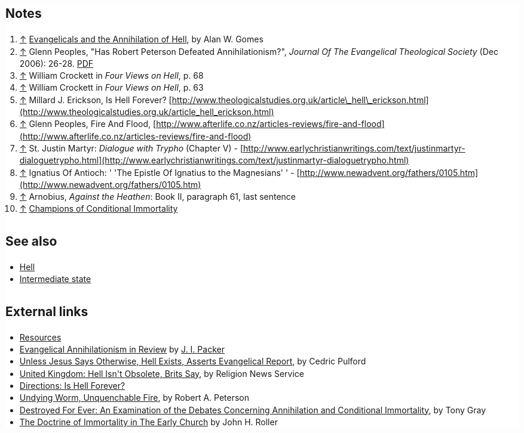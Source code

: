 ## Notes

1.  [↑](#ref-0)
    [Evangelicals and the Annihilation of Hell](http://www.bible-researcher.com/hell4.html),
    by Alan W. Gomes
2.  [↑](#ref-1) Glenn Peoples, "Has Robert Peterson Defeated
    Annihilationism?", *Journal Of The Evangelical Theological Society*
    (Dec 2006): 26-28.
    [PDF](http://www.beretta-online.com/articles/theology/peterson1.pdf)
3.  [↑](#ref-2) William Crockett in *Four Views on Hell*, p. 68
4.  [↑](#ref-3) William Crockett in *Four Views on Hell*, p. 63
5.  [↑](#ref-4) Millard J. Erickson, Is Hell Forever?
    [http://www.theologicalstudies.org.uk/article\_hell\_erickson.html](http://www.theologicalstudies.org.uk/article_hell_erickson.html)
6.  [↑](#ref-5) Glenn Peoples, Fire And Flood,
    [http://www.afterlife.co.nz/articles-reviews/fire-and-flood](http://www.afterlife.co.nz/articles-reviews/fire-and-flood)
7.  [↑](#ref-6) St. Justin Martyr: *Dialogue with Trypho* (Chapter
    V) -
    [http://www.earlychristianwritings.com/text/justinmartyr-dialoguetrypho.html](http://www.earlychristianwritings.com/text/justinmartyr-dialoguetrypho.html)
8.  [↑](#ref-7) Ignatius Of Antioch: ' 'The Epistle Of Ignatius to
    the Magnesians' ' -
    [http://www.newadvent.org/fathers/0105.htm](http://www.newadvent.org/fathers/0105.htm)
9.  [↑](#ref-8) Arnobius, *Against the Heathen*: Book II, paragraph
    61, last sentence
10. [↑](#ref-9)
    [Champions of Conditional Immortality](http://www.specialtyinterests.net/champions_of_conditional_immortality.html)

## See also

-   [Hell](Hell "Hell")
-   [Intermediate state](Intermediate_state "Intermediate state")

## External links

-   [Resources](http://www.theologicalstudies.org.uk/esch_hell.php)
-   [Evangelical Annihilationism in Review](http://www.the-highway.com/annihilationism_Packer.html)
    by [J. I. Packer](J._I._Packer "J. I. Packer")
-   [Unless Jesus Says Otherwise, Hell Exists, Asserts Evangelical Report](http://www.christianitytoday.com/ct/2000/116/23.0.html),
    by Cedric Pulford
-   [United Kingdom: Hell Isn't Obsolete, Brits Say](http://www.ctlibrary.com/15604),
    by Religion News Service
-   [Directions: Is Hell Forever?](http://www.ctlibrary.com/1830)
-   [Undying Worm, Unquenchable Fire](http://www.christianitytoday.com/ct/2000/october23/1.30.html),
    by Robert A. Peterson
-   [Destroyed For Ever: An Examination of the Debates Concerning Annihilation and Conditional Immortality](http://www.theologicalstudies.org.uk/article_destroyed_gray.html),
    by Tony Gray
-   [The Doctrine of Immortality in The Early Church](http://theradicalreformation.com/media/pdf/John%20Roller%20--%20Doctrine%20of%20Immortality%20in%20the%20Early%20Church.pdf)
    by John H. Roller
